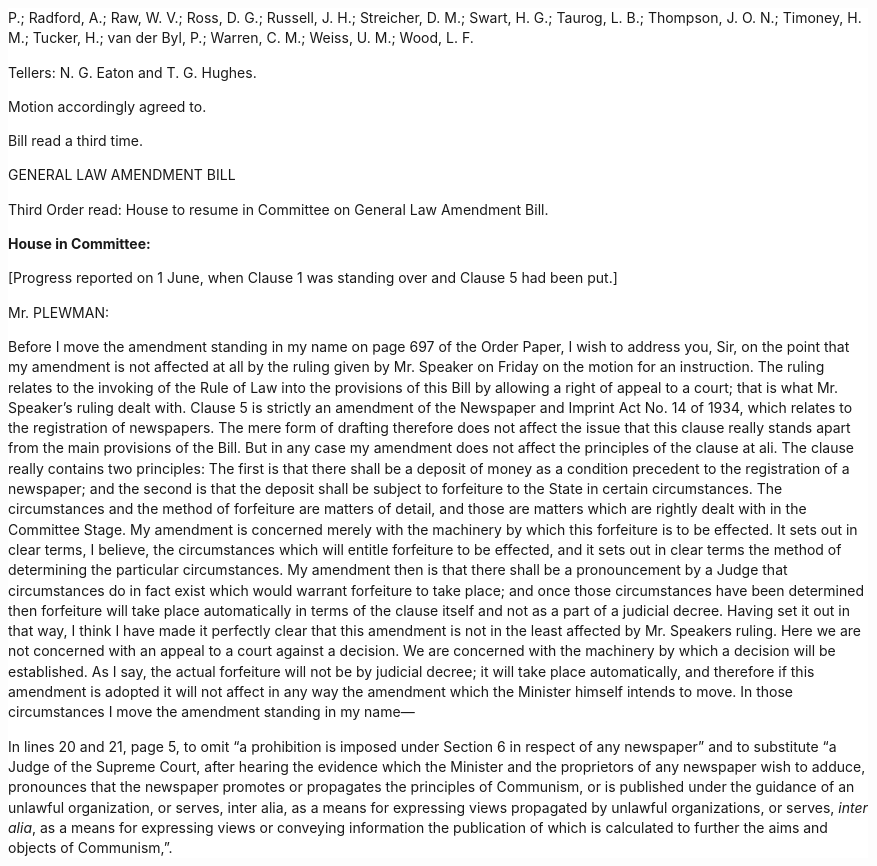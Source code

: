 P.; Radford, A.; Raw, W. V.; Ross, D. G.; Russell, J. H.; Streicher, D. M.; Swart, H. G.; Taurog, L. B.; Thompson, J. O. N.; Timoney, H. M.; Tucker, H.; van der Byl, P.; Warren, C. M.; Weiss, U. M.; Wood, L. F.</p>

<p>Tellers: N. G. Eaton and T. G. Hughes.</p>

<p>Motion accordingly agreed to.</p>

<p>Bill read a third time.</p>

</debateSection>

<debateSection name="#general_law_amendment_bill">

<heading>GENERAL LAW AMENDMENT BILL</heading>

<p>Third Order read: House to resume in Committee on General Law Amendment Bill.</p>

<p><b>House in Committee:</b></p>

<p>[Progress reported on 1 June, when Clause 1 was standing over and Clause 5 had been put.]</p>

<speech by="#plewman">

<from>Mr. <person refersTo="hansard_za">PLEWMAN</person>:</from>

<p>Before I move the amendment standing in my name on page 697 of the Order Paper, I wish to address you, Sir, on the point that my amendment is not affected at all by the ruling given by Mr. Speaker on Friday on the motion for an instruction. The ruling relates to the invoking of the Rule of Law into the provisions of this Bill by allowing a right of appeal to a court; that is what Mr. Speaker&#x2019;s ruling dealt with. Clause 5 is strictly an amendment of the Newspaper and Imprint Act No. 14 of 1934, which relates to the registration of newspapers. The mere form of drafting therefore does not affect the issue that this clause really stands apart from the main provisions of the Bill. But in any case my amendment does not affect the principles of the clause at ali. The clause really contains two principles: The first is that there shall be a deposit of money as a condition precedent to the registration of a newspaper; and the second is that the deposit shall be subject to forfeiture to the State in certain circumstances. The circumstances and the method of forfeiture are matters of detail, and those are matters which are rightly dealt with in the Committee Stage. My amendment is concerned merely with the machinery by which this forfeiture is to be effected. It sets out in clear terms, I believe, the circumstances which will entitle forfeiture to be effected, and it sets out in clear terms the method of determining the particular circumstances. My amendment then is that there shall be a pronouncement by a Judge that circumstances do in fact exist which would warrant forfeiture to take place; and once those circumstances have been determined then forfeiture will take place automatically in terms of the clause itself and not as a part of a judicial decree. Having set it out in that way, I think I have made it perfectly clear that this amendment is not in the least affected by Mr. Speakers ruling. Here we are not concerned with an appeal to a court against a decision. We are concerned with the machinery by which a decision will be established. As I say, the actual forfeiture will not be by judicial decree; it will take place automatically, and therefore if this amendment is adopted it will not affect in any way the amendment which the Minister himself intends to move. In those circumstances I move the amendment standing in my name&#x2014;</p>

<block name="quote">In lines 20 and 21, page 5, to omit &#x201C;a prohibition is imposed under Section 6 in respect of any newspaper&#x201D; and to substitute &#x201C;a Judge of the Supreme Court, after hearing the evidence which the Minister and the proprietors of any newspaper wish to adduce, pronounces that the newspaper promotes or propagates the principles of Communism, or is published under the guidance of an unlawful organization, or serves, inter alia, as a means for expressing views propagated by unlawful organizations, or serves, <i>inter alia</i>, as a means for expressing views or conveying information the publication of which is calculated to further the aims and objects of Communism,&#x201D;.</block>
